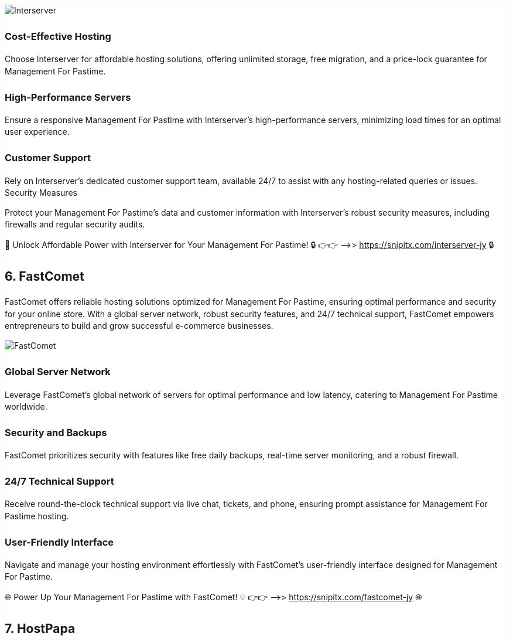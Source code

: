 ![Interserver](https://i.imgur.com/OM5dOEW.jpeg "Interserver Hosting")

### Cost-Effective Hosting
Choose Interserver for affordable hosting solutions, offering unlimited storage, free migration, and a price-lock guarantee for Management For Pastime.

### High-Performance Servers
Ensure a responsive Management For Pastime with Interserver’s high-performance servers, minimizing load times for an optimal user experience.

### Customer Support
Rely on Interserver’s dedicated customer support team, available 24/7 to assist with any hosting-related queries or issues.
Security Measures

Protect your Management For Pastime’s data and customer information with Interserver’s robust security measures, including firewalls and regular security audits.

💸 Unlock Affordable Power with Interserver for Your Management For Pastime! 🔒
👉👉 -->> https://snipitx.com/interserver-jy 🔒

## 6. FastComet

FastComet offers reliable hosting solutions optimized for Management For Pastime, ensuring optimal performance and security for your online store. With a global server network, robust security features, and 24/7 technical support, FastComet empowers entrepreneurs to build and grow successful e-commerce businesses.

![FastComet](https://i.imgur.com/7qgXuWp.png "FastComet Hosting")

### Global Server Network
Leverage FastComet’s global network of servers for optimal performance and low latency, catering to Management For Pastime worldwide.

### Security and Backups
FastComet prioritizes security with features like free daily backups, real-time server monitoring, and a robust firewall.

### 24/7 Technical Support
Receive round-the-clock technical support via live chat, tickets, and phone, ensuring prompt assistance for Management For Pastime hosting.

### User-Friendly Interface
Navigate and manage your hosting environment effortlessly with FastComet’s user-friendly interface designed for Management For Pastime.

🌐 Power Up Your Management For Pastime with FastComet! 💡
👉👉 -->> https://snipitx.com/fastcomet-jy 🌐

## 7. HostPapa
